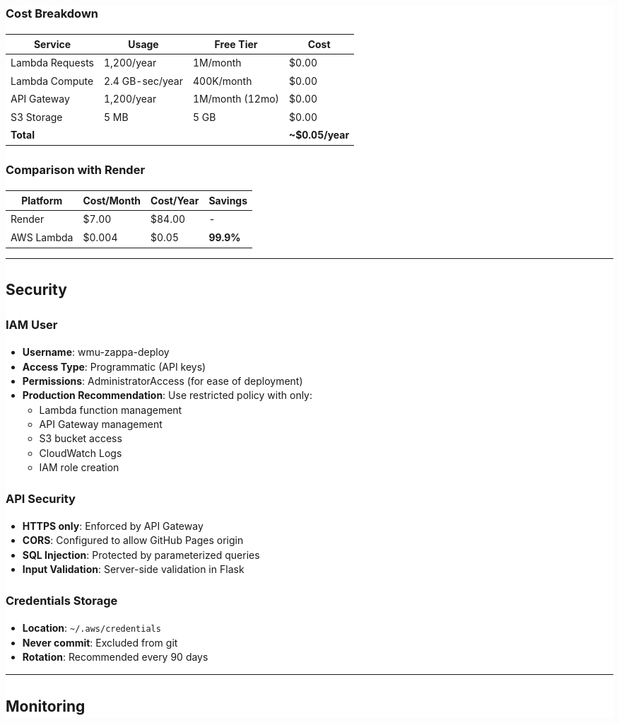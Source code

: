 ### Cost Breakdown
| Service | Usage | Free Tier | Cost |
|---------|-------|-----------|------|
| Lambda Requests | 1,200/year | 1M/month | $0.00 |
| Lambda Compute | 2.4 GB-sec/year | 400K/month | $0.00 |
| API Gateway | 1,200/year | 1M/month (12mo) | $0.00 |
| S3 Storage | 5 MB | 5 GB | $0.00 |
| **Total** | | | **~$0.05/year** |

### Comparison with Render
| Platform | Cost/Month | Cost/Year | Savings |
|----------|-----------|-----------|---------|
| Render | $7.00 | $84.00 | - |
| AWS Lambda | $0.004 | $0.05 | **99.9%** |

---

## Security

### IAM User
- **Username**: wmu-zappa-deploy
- **Access Type**: Programmatic (API keys)
- **Permissions**: AdministratorAccess (for ease of deployment)
- **Production Recommendation**: Use restricted policy with only:
  - Lambda function management
  - API Gateway management
  - S3 bucket access
  - CloudWatch Logs
  - IAM role creation

### API Security
- **HTTPS only**: Enforced by API Gateway
- **CORS**: Configured to allow GitHub Pages origin
- **SQL Injection**: Protected by parameterized queries
- **Input Validation**: Server-side validation in Flask

### Credentials Storage
- **Location**: `~/.aws/credentials`
- **Never commit**: Excluded from git
- **Rotation**: Recommended every 90 days

---

## Monitoring
